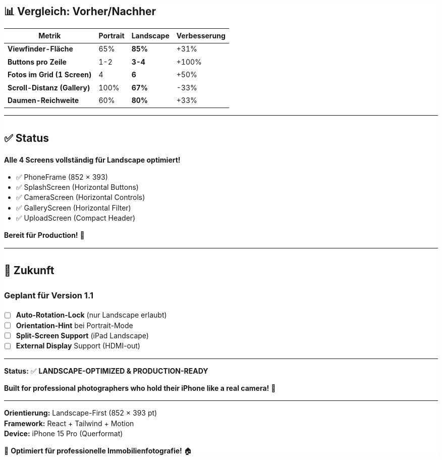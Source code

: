 
## 📊 Vergleich: Vorher/Nachher

| Metrik | Portrait | Landscape | Verbesserung |
|--------|----------|-----------|--------------|
| **Viewfinder-Fläche** | 65% | **85%** | +31% |
| **Buttons pro Zeile** | 1-2 | **3-4** | +100% |
| **Fotos im Grid (1 Screen)** | 4 | **6** | +50% |
| **Scroll-Distanz (Gallery)** | 100% | **67%** | -33% |
| **Daumen-Reichweite** | 60% | **80%** | +33% |

---

## ✅ Status

**Alle 4 Screens vollständig für Landscape optimiert!**

- ✅ PhoneFrame (852 × 393)
- ✅ SplashScreen (Horizontal Buttons)
- ✅ CameraScreen (Horizontal Controls)
- ✅ GalleryScreen (Horizontal Filter)
- ✅ UploadScreen (Compact Header)

**Bereit für Production!** 🚀

---

## 🔮 Zukunft

### Geplant für Version 1.1
- [ ] **Auto-Rotation-Lock** (nur Landscape erlaubt)
- [ ] **Orientation-Hint** bei Portrait-Mode
- [ ] **Split-Screen Support** (iPad Landscape)
- [ ] **External Display** Support (HDMI-out)

---

**Status:** ✅ **LANDSCAPE-OPTIMIZED & PRODUCTION-READY**

**Built for professional photographers who hold their iPhone like a real camera!** 📸

---

**Orientierung:** Landscape-First (852 × 393 pt)  
**Framework:** React + Tailwind + Motion  
**Device:** iPhone 15 Pro (Querformat)  

🎉 **Optimiert für professionelle Immobilienfotografie!** 🏠
